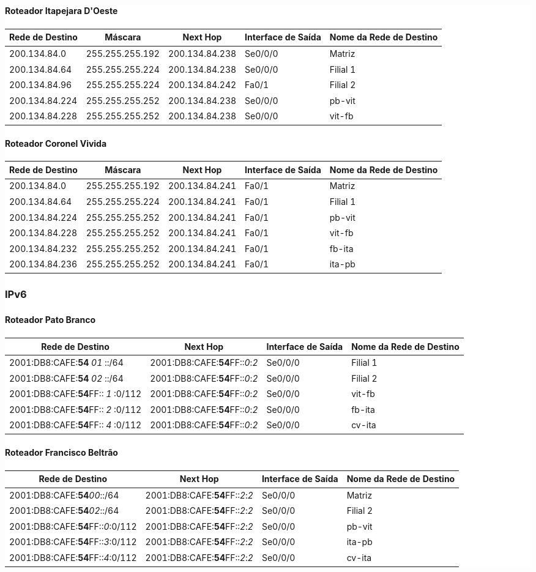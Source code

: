 #### Roteador Itapejara D'Oeste

| Rede de Destino | Máscara         | Next Hop       | Interface de Saída | Nome da Rede de Destino |
| --------------- | --------------- | -------------- | ------------------ | ----------------------- |
| 200.134.84.0    | 255.255.255.192 | 200.134.84.238 | Se0/0/0            | Matriz                  |
| 200.134.84.64   | 255.255.255.224 | 200.134.84.238 | Se0/0/0            | Filial 1                |
| 200.134.84.96   | 255.255.255.224 | 200.134.84.242 | Fa0/1              | Filial 2                |
| 200.134.84.224  | 255.255.255.252 | 200.134.84.238 | Se0/0/0            | pb-vit                  |
| 200.134.84.228  | 255.255.255.252 | 200.134.84.238 | Se0/0/0            | vit-fb                  |

#### Roteador Coronel Vivida

| Rede de Destino | Máscara         | Next Hop       | Interface de Saída | Nome da Rede de Destino |
| --------------- | --------------- | -------------- | ------------------ | ----------------------- |
| 200.134.84.0    | 255.255.255.192 | 200.134.84.241 | Fa0/1              | Matriz                  |
| 200.134.84.64   | 255.255.255.224 | 200.134.84.241 | Fa0/1              | Filial 1                |
| 200.134.84.224  | 255.255.255.252 | 200.134.84.241 | Fa0/1              | pb-vit                  |
| 200.134.84.228  | 255.255.255.252 | 200.134.84.241 | Fa0/1              | vit-fb                  |
| 200.134.84.232  | 255.255.255.252 | 200.134.84.241 | Fa0/1              | fb-ita                  |
| 200.134.84.236  | 255.255.255.252 | 200.134.84.241 | Fa0/1              | ita-pb                  |

### IPv6

#### Roteador Pato Branco

| Rede de Destino                     | Next Hop                        | Interface de Saída | Nome da Rede de Destino |
| ----------------------------------- | ------------------------------- | ------------------ | ----------------------- |
| 2001:DB8:CAFE:**54** _01_ ::/64     | 2001:DB8:CAFE:**54**FF::_0_:_2_ | Se0/0/0            | Filial 1                |
| 2001:DB8:CAFE:**54** _02_ ::/64     | 2001:DB8:CAFE:**54**FF::_0_:_2_ | Se0/0/0            | Filial 2                |
| 2001:DB8:CAFE:**54**FF:: _1_ :0/112 | 2001:DB8:CAFE:**54**FF::_0_:_2_ | Se0/0/0            | vit-fb                  |
| 2001:DB8:CAFE:**54**FF:: _2_ :0/112 | 2001:DB8:CAFE:**54**FF::_0_:_2_ | Se0/0/0            | fb-ita                  |
| 2001:DB8:CAFE:**54**FF:: _4_ :0/112 | 2001:DB8:CAFE:**54**FF::_0_:_2_ | Se0/0/0            | cv-ita                  |

#### Roteador Francisco Beltrão

| Rede de Destino                   | Next Hop                        | Interface de Saída | Nome da Rede de Destino |
| --------------------------------- | ------------------------------- | ------------------ | ----------------------- |
| 2001:DB8:CAFE:**54**_00_::/64     | 2001:DB8:CAFE:**54**FF::_2_:_2_ | Se0/0/0            | Matriz                  |
| 2001:DB8:CAFE:**54**_02_::/64     | 2001:DB8:CAFE:**54**FF::_2_:_2_ | Se0/0/0            | Filial 2                |
| 2001:DB8:CAFE:**54**FF::_0_:0/112 | 2001:DB8:CAFE:**54**FF::_2_:_2_ | Se0/0/0            | pb-vit                  |
| 2001:DB8:CAFE:**54**FF::_3_:0/112 | 2001:DB8:CAFE:**54**FF::_2_:_2_ | Se0/0/0            | ita-pb                  |
| 2001:DB8:CAFE:**54**FF::_4_:0/112 | 2001:DB8:CAFE:**54**FF::_2_:_2_ | Se0/0/0            | cv-ita                  |
